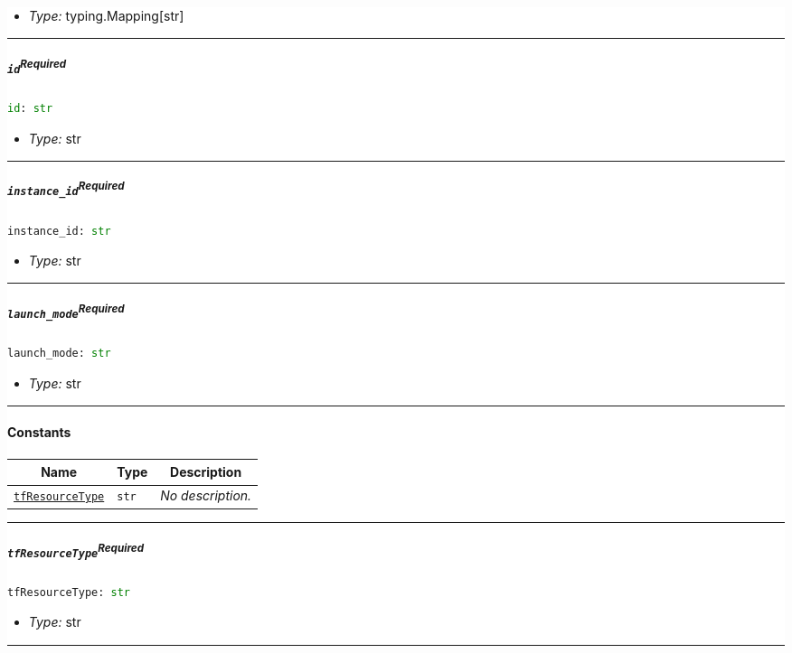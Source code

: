 - *Type:* typing.Mapping[str]

---

##### `id`<sup>Required</sup> <a name="id" id="rhizo-co-terraform-provider-oci.coreImage.CoreImage.property.id"></a>

```python
id: str
```

- *Type:* str

---

##### `instance_id`<sup>Required</sup> <a name="instance_id" id="rhizo-co-terraform-provider-oci.coreImage.CoreImage.property.instanceId"></a>

```python
instance_id: str
```

- *Type:* str

---

##### `launch_mode`<sup>Required</sup> <a name="launch_mode" id="rhizo-co-terraform-provider-oci.coreImage.CoreImage.property.launchMode"></a>

```python
launch_mode: str
```

- *Type:* str

---

#### Constants <a name="Constants" id="Constants"></a>

| **Name** | **Type** | **Description** |
| --- | --- | --- |
| <code><a href="#rhizo-co-terraform-provider-oci.coreImage.CoreImage.property.tfResourceType">tfResourceType</a></code> | <code>str</code> | *No description.* |

---

##### `tfResourceType`<sup>Required</sup> <a name="tfResourceType" id="rhizo-co-terraform-provider-oci.coreImage.CoreImage.property.tfResourceType"></a>

```python
tfResourceType: str
```

- *Type:* str

---
